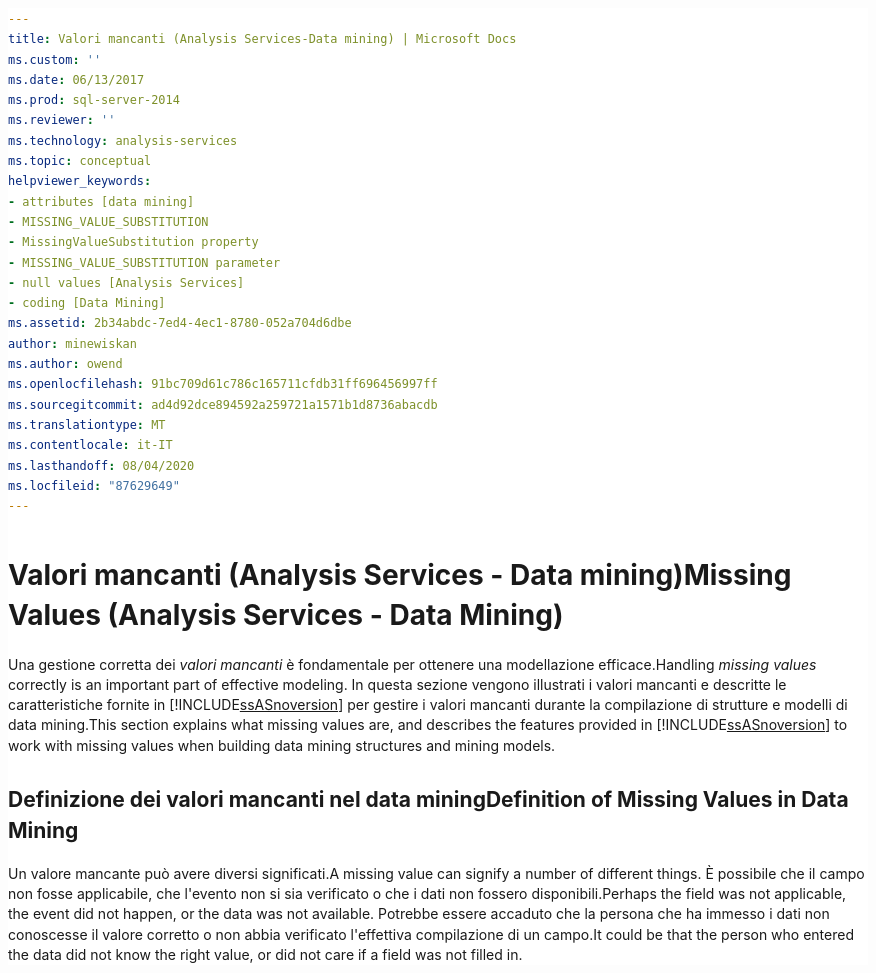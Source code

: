 ```yaml
---
title: Valori mancanti (Analysis Services-Data mining) | Microsoft Docs
ms.custom: ''
ms.date: 06/13/2017
ms.prod: sql-server-2014
ms.reviewer: ''
ms.technology: analysis-services
ms.topic: conceptual
helpviewer_keywords:
- attributes [data mining]
- MISSING_VALUE_SUBSTITUTION
- MissingValueSubstitution property
- MISSING_VALUE_SUBSTITUTION parameter
- null values [Analysis Services]
- coding [Data Mining]
ms.assetid: 2b34abdc-7ed4-4ec1-8780-052a704d6dbe
author: minewiskan
ms.author: owend
ms.openlocfilehash: 91bc709d61c786c165711cfdb31ff696456997ff
ms.sourcegitcommit: ad4d92dce894592a259721a1571b1d8736abacdb
ms.translationtype: MT
ms.contentlocale: it-IT
ms.lasthandoff: 08/04/2020
ms.locfileid: "87629649"
---
```

# <a name="missing-values-analysis-services---data-mining"></a><span data-ttu-id="06195-102">Valori mancanti (Analysis Services - Data mining)</span><span class="sxs-lookup"><span data-stu-id="06195-102">Missing Values (Analysis Services - Data Mining)</span></span>
  <span data-ttu-id="06195-103">Una gestione corretta dei  *valori mancanti* è fondamentale per ottenere una modellazione efficace.</span><span class="sxs-lookup"><span data-stu-id="06195-103">Handling  *missing values* correctly is an important part of effective modeling.</span></span> <span data-ttu-id="06195-104">In questa sezione vengono illustrati i valori mancanti e descritte le caratteristiche fornite in [!INCLUDE[ssASnoversion](../../includes/ssasnoversion-md.md)] per gestire i valori mancanti durante la compilazione di strutture e modelli di data mining.</span><span class="sxs-lookup"><span data-stu-id="06195-104">This section explains what missing values are, and describes the features provided in [!INCLUDE[ssASnoversion](../../includes/ssasnoversion-md.md)] to work with missing values when building data mining structures and mining models.</span></span>  
  
## <a name="definition-of-missing-values-in-data-mining"></a><span data-ttu-id="06195-105">Definizione dei valori mancanti nel data mining</span><span class="sxs-lookup"><span data-stu-id="06195-105">Definition of Missing Values in Data Mining</span></span>  
 <span data-ttu-id="06195-106">Un valore mancante può avere diversi significati.</span><span class="sxs-lookup"><span data-stu-id="06195-106">A missing value can signify a number of different things.</span></span> <span data-ttu-id="06195-107">È possibile che il campo non fosse applicabile, che l'evento non si sia verificato o che i dati non fossero disponibili.</span><span class="sxs-lookup"><span data-stu-id="06195-107">Perhaps the field was not applicable, the event did not happen, or the data was not available.</span></span> <span data-ttu-id="06195-108">Potrebbe essere accaduto che la persona che ha immesso i dati non conoscesse il valore corretto o non abbia verificato l'effettiva compilazione di un campo.</span><span class="sxs-lookup"><span data-stu-id="06195-108">It could be that the person who entered the data did not know the right value, or did not care if a field was not filled in.</span></span>  
  